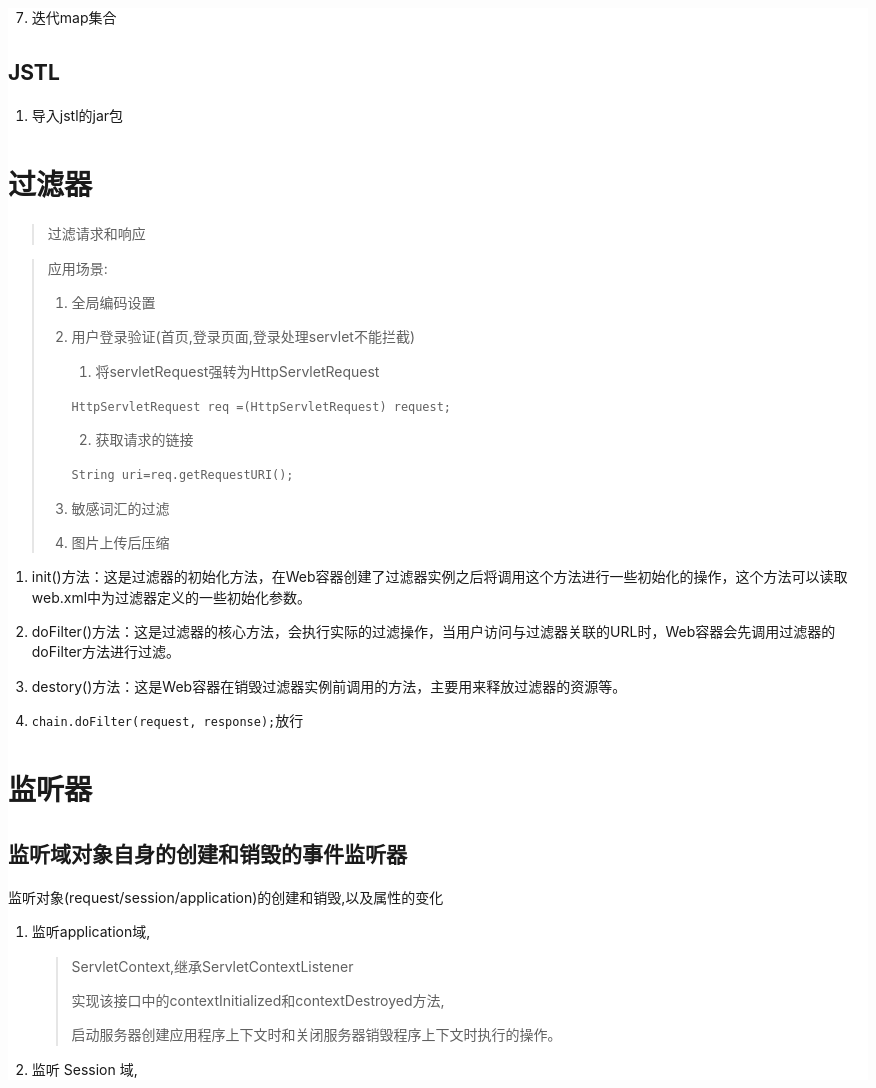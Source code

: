 
7. 迭代map集合

## JSTL

1. 导入jstl的jar包





# 过滤器

> 过滤请求和响应

> 应用场景:
>
>  1. 全局编码设置
>
> 	2. 用户登录验证(首页,登录页面,登录处理servlet不能拦截)
>
>     	1. 将servletRequest强转为HttpServletRequest
>
>         `HttpServletRequest req =(HttpServletRequest) request;`
>
>     	2. 获取请求的链接
>
>         `String uri=req.getRequestURI();`
>
> 	3. 敏感词汇的过滤
>
> 	4. 图片上传后压缩

1.  init()方法：这是过滤器的初始化方法，在Web容器创建了过滤器实例之后将调用这个方法进行一些初始化的操作，这个方法可以读取web.xml中为过滤器定义的一些初始化参数。
2. doFilter()方法：这是过滤器的核心方法，会执行实际的过滤操作，当用户访问与过滤器关联的URL时，Web容器会先调用过滤器的doFilter方法进行过滤。
3. destory()方法：这是Web容器在销毁过滤器实例前调用的方法，主要用来释放过滤器的资源等。

4. `chain.doFilter(request, response);`放行

# 监听器

## 监听域对象自身的创建和销毁的事件监听器

监听对象(request/session/application)的创建和销毁,以及属性的变化

1. 监听application域,

   >  ServletContext,继承ServletContextListener
   >
   >  实现该接口中的contextInitialized和contextDestroyed方法,
   >
   >  启动服务器创建应用程序上下文时和关闭服务器销毁程序上下文时执行的操作。

2. 监听 Session 域,
